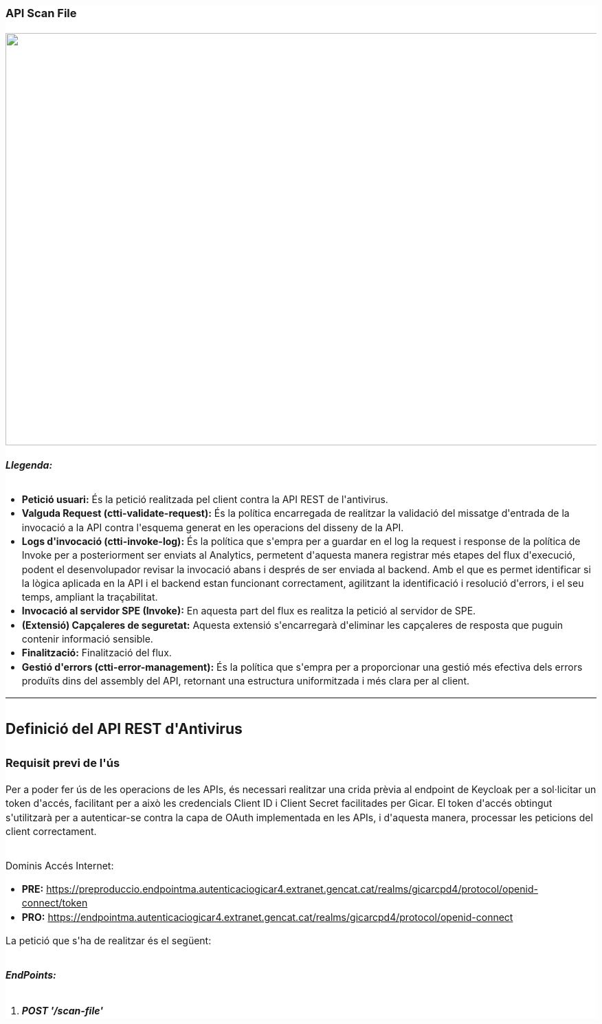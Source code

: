 ### **API Scan File**

<p>
  <img src="/related/apiantivirus/ApiScanFile_cat.png" width="1100" height="600"/>
</p>

**_Llegenda:_**
## 
- **Petició usuari:** És la petició realitzada pel client contra la API REST de l'antivirus.
- **Valguda Request (ctti-validate-request):** És la política encarregada de realitzar la validació del missatge d'entrada de la invocació a la API contra l'esquema generat en les operacions del disseny de la API.
- **Logs d'invocació (ctti-invoke-log):** És la política que s'empra per a guardar en el log la request i response de la política de Invoke per a posteriorment ser enviats al Analytics, permetent d'aquesta manera registrar més etapes del flux d'execució, podent el desenvolupador revisar la invocació abans i després de ser enviada al backend. Amb el que es permet identificar si la lògica aplicada en la API i el backend estan funcionant correctament, agilitzant la identificació i resolució d'errors, i el seu temps, ampliant la traçabilitat.
- **Invocació al servidor SPE (Invoke):** En aquesta part del flux es realitza la petició al servidor de SPE.
- **(Extensió) Capçaleres de seguretat:** Aquesta extensió s'encarregarà d'eliminar les capçaleres de resposta que puguin contenir informació sensible.
- **Finalització:** Finalització del flux.
- **Gestió d'errors (ctti-error-management):** És la política que s'empra per a proporcionar una gestió més efectiva dels errors produïts dins del assembly del API, retornant una estructura uniformitzada i més clara per al client.
---

## **Definició del API REST d'Antivirus**
### **Requisit previ de l'ús**
Per a poder fer ús de les operacions de les APIs, és necessari realitzar una crida prèvia al endpoint de Keycloak per a sol·licitar un token d'accés, facilitant per a això les credencials Client ID i Client Secret facilitades per Gicar. El token d'accés obtingut s'utilitzarà per a autenticar-se contra la capa de OAuth implementada en les APIs, i d'aquesta manera, processar les peticions del client correctament.
## 

Dominis Accés Internet:
+ **PRE:**
	https://preproduccio.endpointma.autenticaciogicar4.extranet.gencat.cat/realms/gicarcpd4/protocol/openid-connect/token
+ **PRO:**
	https://endpointma.autenticaciogicar4.extranet.gencat.cat/realms/gicarcpd4/protocol/openid-connect
	
La petició que s'ha de realitzar és el següent:
## 

###### **_EndPoints:_**

1) **_POST '/scan-file'_**

